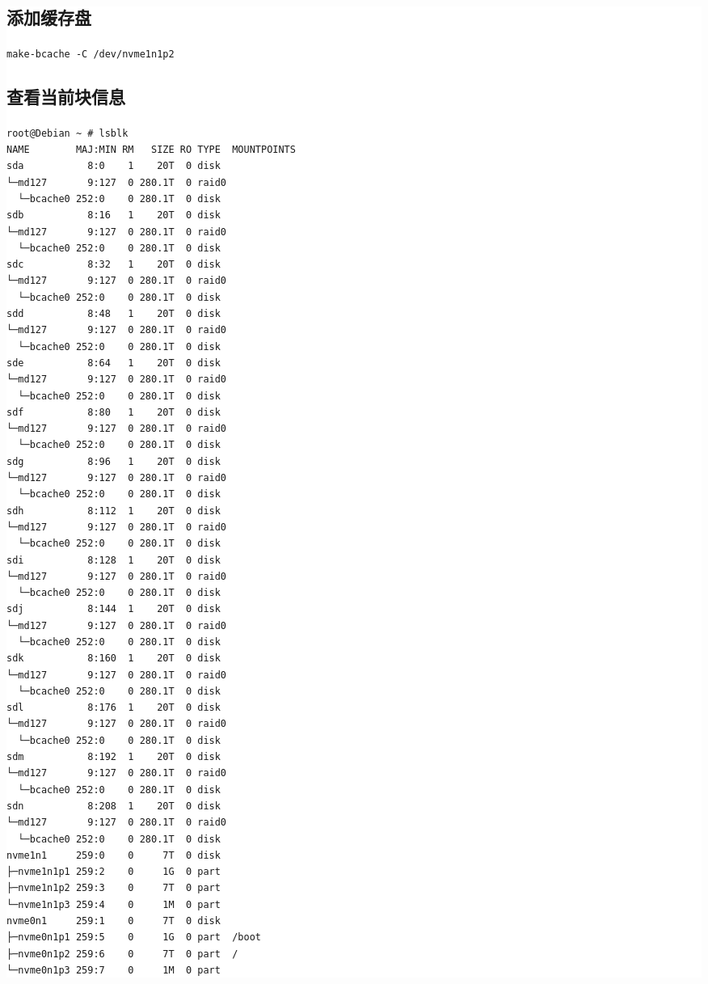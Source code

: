 ## 添加缓存盘

```shell
make-bcache -C /dev/nvme1n1p2
```

## 查看当前块信息

```shell
root@Debian ~ # lsblk
NAME        MAJ:MIN RM   SIZE RO TYPE  MOUNTPOINTS
sda           8:0    1    20T  0 disk  
└─md127       9:127  0 280.1T  0 raid0 
  └─bcache0 252:0    0 280.1T  0 disk  
sdb           8:16   1    20T  0 disk  
└─md127       9:127  0 280.1T  0 raid0 
  └─bcache0 252:0    0 280.1T  0 disk  
sdc           8:32   1    20T  0 disk  
└─md127       9:127  0 280.1T  0 raid0 
  └─bcache0 252:0    0 280.1T  0 disk  
sdd           8:48   1    20T  0 disk  
└─md127       9:127  0 280.1T  0 raid0 
  └─bcache0 252:0    0 280.1T  0 disk  
sde           8:64   1    20T  0 disk  
└─md127       9:127  0 280.1T  0 raid0 
  └─bcache0 252:0    0 280.1T  0 disk  
sdf           8:80   1    20T  0 disk  
└─md127       9:127  0 280.1T  0 raid0 
  └─bcache0 252:0    0 280.1T  0 disk  
sdg           8:96   1    20T  0 disk  
└─md127       9:127  0 280.1T  0 raid0 
  └─bcache0 252:0    0 280.1T  0 disk  
sdh           8:112  1    20T  0 disk  
└─md127       9:127  0 280.1T  0 raid0 
  └─bcache0 252:0    0 280.1T  0 disk  
sdi           8:128  1    20T  0 disk  
└─md127       9:127  0 280.1T  0 raid0 
  └─bcache0 252:0    0 280.1T  0 disk  
sdj           8:144  1    20T  0 disk  
└─md127       9:127  0 280.1T  0 raid0 
  └─bcache0 252:0    0 280.1T  0 disk  
sdk           8:160  1    20T  0 disk  
└─md127       9:127  0 280.1T  0 raid0 
  └─bcache0 252:0    0 280.1T  0 disk  
sdl           8:176  1    20T  0 disk  
└─md127       9:127  0 280.1T  0 raid0 
  └─bcache0 252:0    0 280.1T  0 disk  
sdm           8:192  1    20T  0 disk  
└─md127       9:127  0 280.1T  0 raid0 
  └─bcache0 252:0    0 280.1T  0 disk  
sdn           8:208  1    20T  0 disk  
└─md127       9:127  0 280.1T  0 raid0 
  └─bcache0 252:0    0 280.1T  0 disk  
nvme1n1     259:0    0     7T  0 disk  
├─nvme1n1p1 259:2    0     1G  0 part  
├─nvme1n1p2 259:3    0     7T  0 part  
└─nvme1n1p3 259:4    0     1M  0 part  
nvme0n1     259:1    0     7T  0 disk  
├─nvme0n1p1 259:5    0     1G  0 part  /boot
├─nvme0n1p2 259:6    0     7T  0 part  /
└─nvme0n1p3 259:7    0     1M  0 part  
```
